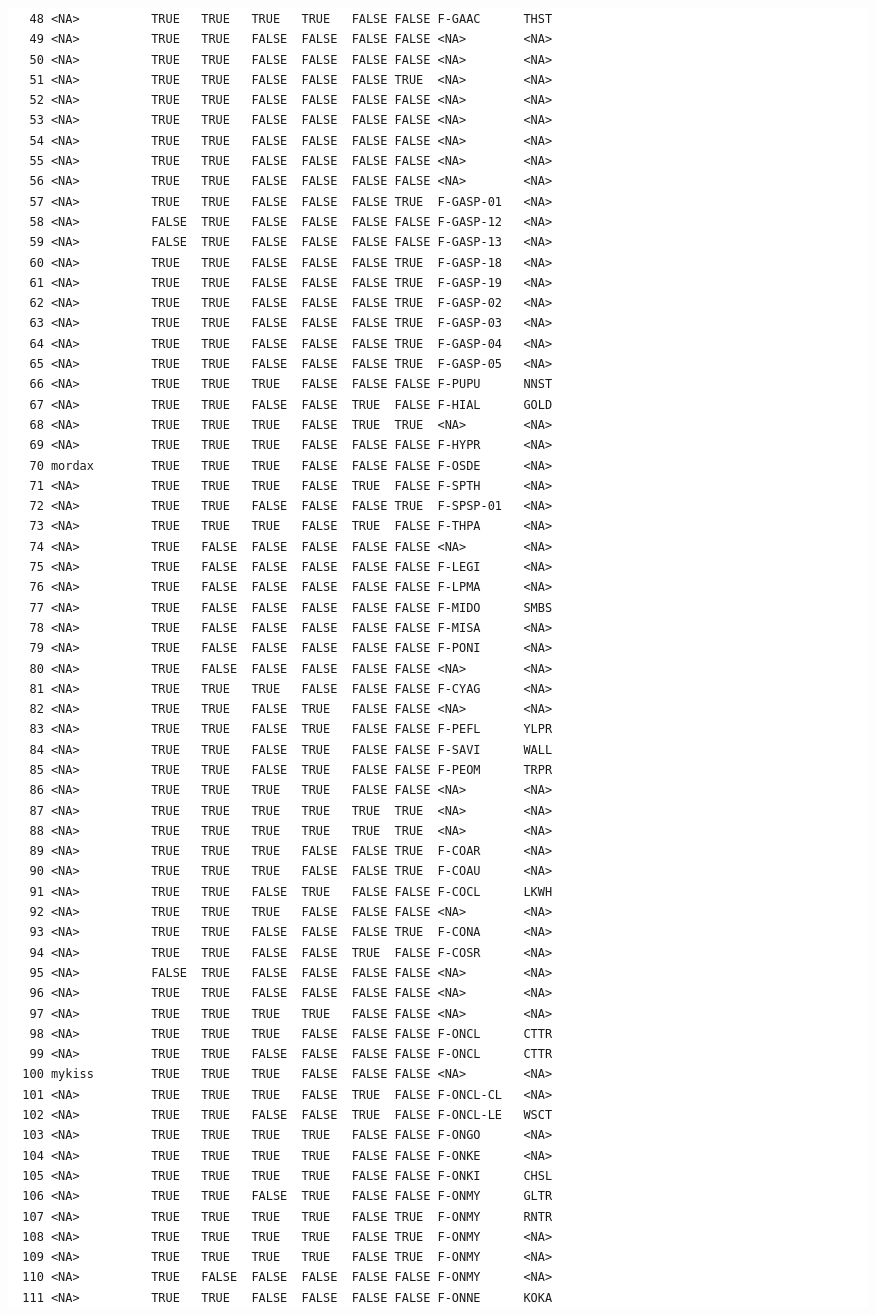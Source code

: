        48 <NA>          TRUE   TRUE   TRUE   TRUE   FALSE FALSE F-GAAC      THST   
       49 <NA>          TRUE   TRUE   FALSE  FALSE  FALSE FALSE <NA>        <NA>   
       50 <NA>          TRUE   TRUE   FALSE  FALSE  FALSE FALSE <NA>        <NA>   
       51 <NA>          TRUE   TRUE   FALSE  FALSE  FALSE TRUE  <NA>        <NA>   
       52 <NA>          TRUE   TRUE   FALSE  FALSE  FALSE FALSE <NA>        <NA>   
       53 <NA>          TRUE   TRUE   FALSE  FALSE  FALSE FALSE <NA>        <NA>   
       54 <NA>          TRUE   TRUE   FALSE  FALSE  FALSE FALSE <NA>        <NA>   
       55 <NA>          TRUE   TRUE   FALSE  FALSE  FALSE FALSE <NA>        <NA>   
       56 <NA>          TRUE   TRUE   FALSE  FALSE  FALSE FALSE <NA>        <NA>   
       57 <NA>          TRUE   TRUE   FALSE  FALSE  FALSE TRUE  F-GASP-01   <NA>   
       58 <NA>          FALSE  TRUE   FALSE  FALSE  FALSE FALSE F-GASP-12   <NA>   
       59 <NA>          FALSE  TRUE   FALSE  FALSE  FALSE FALSE F-GASP-13   <NA>   
       60 <NA>          TRUE   TRUE   FALSE  FALSE  FALSE TRUE  F-GASP-18   <NA>   
       61 <NA>          TRUE   TRUE   FALSE  FALSE  FALSE TRUE  F-GASP-19   <NA>   
       62 <NA>          TRUE   TRUE   FALSE  FALSE  FALSE TRUE  F-GASP-02   <NA>   
       63 <NA>          TRUE   TRUE   FALSE  FALSE  FALSE TRUE  F-GASP-03   <NA>   
       64 <NA>          TRUE   TRUE   FALSE  FALSE  FALSE TRUE  F-GASP-04   <NA>   
       65 <NA>          TRUE   TRUE   FALSE  FALSE  FALSE TRUE  F-GASP-05   <NA>   
       66 <NA>          TRUE   TRUE   TRUE   FALSE  FALSE FALSE F-PUPU      NNST   
       67 <NA>          TRUE   TRUE   FALSE  FALSE  TRUE  FALSE F-HIAL      GOLD   
       68 <NA>          TRUE   TRUE   TRUE   FALSE  TRUE  TRUE  <NA>        <NA>   
       69 <NA>          TRUE   TRUE   TRUE   FALSE  FALSE FALSE F-HYPR      <NA>   
       70 mordax        TRUE   TRUE   TRUE   FALSE  FALSE FALSE F-OSDE      <NA>   
       71 <NA>          TRUE   TRUE   TRUE   FALSE  TRUE  FALSE F-SPTH      <NA>   
       72 <NA>          TRUE   TRUE   FALSE  FALSE  FALSE TRUE  F-SPSP-01   <NA>   
       73 <NA>          TRUE   TRUE   TRUE   FALSE  TRUE  FALSE F-THPA      <NA>   
       74 <NA>          TRUE   FALSE  FALSE  FALSE  FALSE FALSE <NA>        <NA>   
       75 <NA>          TRUE   FALSE  FALSE  FALSE  FALSE FALSE F-LEGI      <NA>   
       76 <NA>          TRUE   FALSE  FALSE  FALSE  FALSE FALSE F-LPMA      <NA>   
       77 <NA>          TRUE   FALSE  FALSE  FALSE  FALSE FALSE F-MIDO      SMBS   
       78 <NA>          TRUE   FALSE  FALSE  FALSE  FALSE FALSE F-MISA      <NA>   
       79 <NA>          TRUE   FALSE  FALSE  FALSE  FALSE FALSE F-PONI      <NA>   
       80 <NA>          TRUE   FALSE  FALSE  FALSE  FALSE FALSE <NA>        <NA>   
       81 <NA>          TRUE   TRUE   TRUE   FALSE  FALSE FALSE F-CYAG      <NA>   
       82 <NA>          TRUE   TRUE   FALSE  TRUE   FALSE FALSE <NA>        <NA>   
       83 <NA>          TRUE   TRUE   FALSE  TRUE   FALSE FALSE F-PEFL      YLPR   
       84 <NA>          TRUE   TRUE   FALSE  TRUE   FALSE FALSE F-SAVI      WALL   
       85 <NA>          TRUE   TRUE   FALSE  TRUE   FALSE FALSE F-PEOM      TRPR   
       86 <NA>          TRUE   TRUE   TRUE   TRUE   FALSE FALSE <NA>        <NA>   
       87 <NA>          TRUE   TRUE   TRUE   TRUE   TRUE  TRUE  <NA>        <NA>   
       88 <NA>          TRUE   TRUE   TRUE   TRUE   TRUE  TRUE  <NA>        <NA>   
       89 <NA>          TRUE   TRUE   TRUE   FALSE  FALSE TRUE  F-COAR      <NA>   
       90 <NA>          TRUE   TRUE   TRUE   FALSE  FALSE TRUE  F-COAU      <NA>   
       91 <NA>          TRUE   TRUE   FALSE  TRUE   FALSE FALSE F-COCL      LKWH   
       92 <NA>          TRUE   TRUE   TRUE   FALSE  FALSE FALSE <NA>        <NA>   
       93 <NA>          TRUE   TRUE   FALSE  FALSE  FALSE TRUE  F-CONA      <NA>   
       94 <NA>          TRUE   TRUE   FALSE  FALSE  TRUE  FALSE F-COSR      <NA>   
       95 <NA>          FALSE  TRUE   FALSE  FALSE  FALSE FALSE <NA>        <NA>   
       96 <NA>          TRUE   TRUE   FALSE  FALSE  FALSE FALSE <NA>        <NA>   
       97 <NA>          TRUE   TRUE   TRUE   TRUE   FALSE FALSE <NA>        <NA>   
       98 <NA>          TRUE   TRUE   TRUE   FALSE  FALSE FALSE F-ONCL      CTTR   
       99 <NA>          TRUE   TRUE   FALSE  FALSE  FALSE FALSE F-ONCL      CTTR   
      100 mykiss        TRUE   TRUE   TRUE   FALSE  FALSE FALSE <NA>        <NA>   
      101 <NA>          TRUE   TRUE   TRUE   FALSE  TRUE  FALSE F-ONCL-CL   <NA>   
      102 <NA>          TRUE   TRUE   FALSE  FALSE  TRUE  FALSE F-ONCL-LE   WSCT   
      103 <NA>          TRUE   TRUE   TRUE   TRUE   FALSE FALSE F-ONGO      <NA>   
      104 <NA>          TRUE   TRUE   TRUE   TRUE   FALSE FALSE F-ONKE      <NA>   
      105 <NA>          TRUE   TRUE   TRUE   TRUE   FALSE FALSE F-ONKI      CHSL   
      106 <NA>          TRUE   TRUE   FALSE  TRUE   FALSE FALSE F-ONMY      GLTR   
      107 <NA>          TRUE   TRUE   TRUE   TRUE   FALSE TRUE  F-ONMY      RNTR   
      108 <NA>          TRUE   TRUE   TRUE   TRUE   FALSE TRUE  F-ONMY      <NA>   
      109 <NA>          TRUE   TRUE   TRUE   TRUE   FALSE TRUE  F-ONMY      <NA>   
      110 <NA>          TRUE   FALSE  FALSE  FALSE  FALSE FALSE F-ONMY      <NA>   
      111 <NA>          TRUE   TRUE   FALSE  FALSE  FALSE FALSE F-ONNE      KOKA   